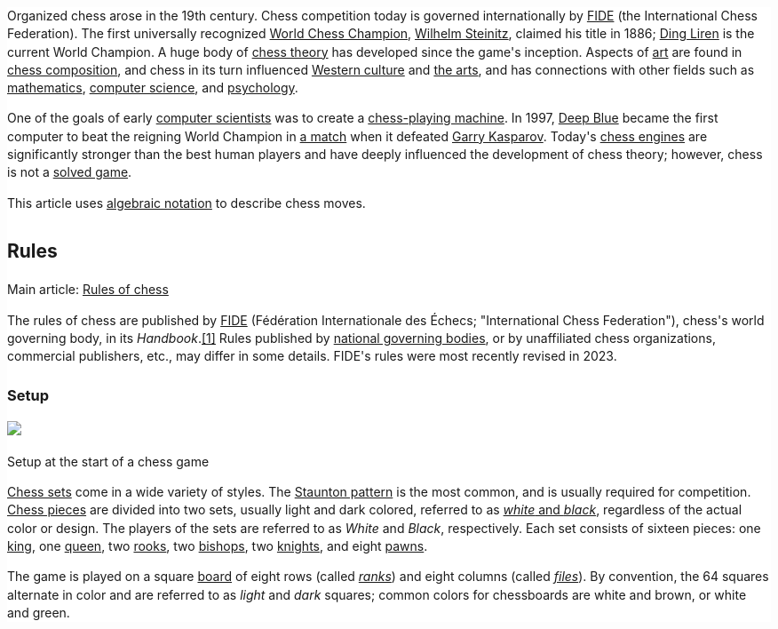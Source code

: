Organized chess arose in the 19th century. Chess competition today is governed internationally by [FIDE](/wiki/FIDE "FIDE") (the International Chess Federation). The first universally recognized [World Chess Champion](/wiki/World_Chess_Champion "World Chess Champion"), [Wilhelm Steinitz](/wiki/Wilhelm_Steinitz "Wilhelm Steinitz"), claimed his title in 1886; [Ding Liren](/wiki/Ding_Liren "Ding Liren") is the current World Champion. A huge body of [chess theory](/wiki/Chess_theory "Chess theory") has developed since the game's inception. Aspects of [art](/wiki/Art "Art") are found in [chess composition](/wiki/Chess_composition "Chess composition"), and chess in its turn influenced [Western culture](/wiki/Western_culture "Western culture") and [the arts](/wiki/Chess_in_the_arts "Chess in the arts"), and has connections with other fields such as [mathematics](/wiki/Mathematics "Mathematics"), [computer science](/wiki/Computer_science "Computer science"), and [psychology](Psychology.md "Psychology").

One of the goals of early [computer scientists](/wiki/Computer_scientists "Computer scientists") was to create a [chess-playing machine](/wiki/Chess-playing_machine "Chess-playing machine"). In 1997, [Deep Blue](/wiki/Deep_Blue_(chess_computer) "Deep Blue (chess computer)") became the first computer to beat the reigning World Champion in [a match](/wiki/Deep_Blue_versus_Garry_Kasparov "Deep Blue versus Garry Kasparov") when it defeated [Garry Kasparov](/wiki/Garry_Kasparov "Garry Kasparov"). Today's [chess engines](/wiki/Chess_engine "Chess engine") are significantly stronger than the best human players and have deeply influenced the development of chess theory; however, chess is not a [solved game](/wiki/Solving_chess "Solving chess").

This article uses [algebraic notation](/wiki/Algebraic_notation_(chess) "Algebraic notation (chess)") to describe chess moves.

## Rules

Main article: [Rules of chess](/wiki/Rules_of_chess "Rules of chess")

The rules of chess are published by [FIDE](/wiki/FIDE "FIDE") (Fédération Internationale des Échecs; "International Chess Federation"), chess's world governing body, in its _Handbook_.[[1]](#cite_note-FideLawsOfChess-1) Rules published by [national governing bodies](/wiki/List_of_chess_federations "List of chess federations"), or by unaffiliated chess organizations, commercial publishers, etc., may differ in some details. FIDE's rules were most recently revised in 2023.

### Setup

[![](https://en.wikipedia.org/wiki/Chess//upload.wikimedia.org/wikipedia/commons/thumb/3/30/ChessStartingPosition.jpg/220px-ChessStartingPosition.jpg)](/wiki/File:ChessStartingPosition.jpg)

Setup at the start of a chess game

[Chess sets](/wiki/Chess_set "Chess set") come in a wide variety of styles. The [Staunton pattern](/wiki/Staunton_chess_set "Staunton chess set") is the most common, and is usually required for competition. [Chess pieces](/wiki/Chess_piece "Chess piece") are divided into two sets, usually light and dark colored, referred to as [_white_ and _black_](/wiki/White_and_Black_in_chess "White and Black in chess"), regardless of the actual color or design. The players of the sets are referred to as _White_ and _Black_, respectively. Each set consists of sixteen pieces: one [king](/wiki/King_(chess) "King (chess)"), one [queen](/wiki/Queen_(chess) "Queen (chess)"), two [rooks](/wiki/Rook_(chess) "Rook (chess)"), two [bishops](/wiki/Bishop_(chess) "Bishop (chess)"), two [knights](/wiki/Knight_(chess) "Knight (chess)"), and eight [pawns](/wiki/Pawn_(chess) "Pawn (chess)").

The game is played on a square [board](/wiki/Chessboard "Chessboard") of eight rows (called _[ranks](/wiki/Glossary_of_chess#ranks "Glossary of chess")_) and eight columns (called _[files](/wiki/Glossary_of_chess#files "Glossary of chess")_). By convention, the 64 squares alternate in color and are referred to as _light_ and _dark_ squares; common colors for chessboards are white and brown, or white and green.

